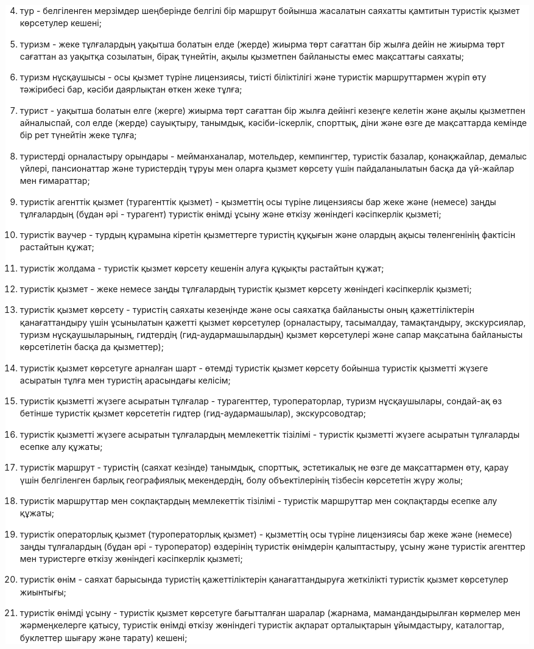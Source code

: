4) тур - белгіленген мерзімдер шеңберінде белгілі бір маршрут бойынша жасалатын саяхатты қамтитын туристік қызмет көрсетулер кешені;

5) туризм - жеке тұлғалардың уақытша болатын елде (жерде) жиырма төрт сағаттан бір жылға дейін не жиырма төрт сағаттан аз уақытқа созылатын, бірақ түнейтін, ақылы қызметпен байланысты емес мақсаттағы саяхаты;

6) туризм нұсқаушысы - осы қызмет түріне лицензиясы, тиісті біліктілігі және туристік маршруттармен жүріп өту тәжірибесі бар, кәсіби даярлықтан өткен жеке тұлға;

7) турист - уақытша болатын елге (жерге) жиырма төрт сағаттан бір жылға дейінгі кезеңге келетін және ақылы қызметпен айналыспай, сол елде (жерде) сауықтыру, танымдық, кәсіби-іскерлік, спорттық, діни және өзге де мақсаттарда кемінде бір рет түнейтін жеке тұлға;

8) туристерді орналастыру орындары - мейманханалар, мотельдер, кемпингтер, туристік базалар, қонақжайлар, демалыс үйлері, пансионаттар және туристердің тұруы мен оларға қызмет көрсету үшін пайдаланылатын басқа да үй-жайлар мен ғимараттар;

9) туристік агенттік қызмет (турагенттік қызмет) - қызметтің осы түріне лицензиясы бар жеке және (немесе) заңды тұлғалардың (бұдан әрі - турагент) туристік өнімді ұсыну және өткізу жөніндегі кәсіпкерлік қызметі;

10) туристік ваучер - турдың құрамына кіретін қызметтерге туристің құқығын және олардың ақысы төленгенінің фактісін растайтын құжат;

11) туристік жолдама - туристік қызмет көрсету кешенін алуға құқықты растайтын құжат;

12) туристік қызмет - жеке немесе заңды тұлғалардың туристік қызмет көрсету жөніндегі кәсіпкерлік қызметі;

13) туристік қызмет көрсету - туристің саяхаты кезеңінде және осы саяхатқа байланысты оның қажеттіліктерін қанағаттандыру үшін ұсынылатын қажетті қызмет көрсетулер (орналастыру, тасымалдау, тамақтандыру, экскурсиялар, туризм нұсқаушыларының, гидтердің (гид-аудармашылардың) қызмет көрсетулері және сапар мақсатына байланысты көрсетілетін басқа да қызметтер);

14) туристік қызмет көрсетуге арналған шарт - өтемді туристік қызмет көрсету бойынша туристік қызметті жүзеге асыратын тұлға мен туристің арасындағы келісім;

15) туристік қызметті жүзеге асыратын тұлғалар - турагенттер, туроператорлар, туризм нұсқаушылары, сондай-ақ өз бетінше туристік қызмет көрсететін гидтер (гид-аудармашылар), экскурсоводтар;

16) туристік қызметті жүзеге асыратын тұлғалардың мемлекеттік тізілімі - туристік қызметті жүзеге асыратын тұлғаларды есепке алу құжаты;

17) туристік маршрут - туристің (саяхат кезінде) танымдық, спорттық, эстетикалық не өзге де мақсаттармен өту, қарау үшін белгіленген барлық географиялық мекендердің, болу объектілерінің тізбесін көрсететін жүру жолы;

18) туристік маршруттар мен соқпақтардың мемлекеттік тізілімі - туристік маршруттар мен соқпақтарды есепке алу құжаты;

19) туристік операторлық қызмет (туроператорлық қызмет) - қызметтің осы түріне лицензиясы бар жеке және (немесе) заңды тұлғалардың (бұдан әрі - туроператор) өздерінің туристік өнімдерін қалыптастыру, ұсыну және туристік агенттер мен туристерге өткізу жөніндегі кәсіпкерлік қызметі;

20) туристік өнім - саяхат барысында туристің қажеттіліктерін қанағаттандыруға жеткілікті туристік қызмет көрсетулер жиынтығы;

21) туристік өнімді ұсыну - туристік қызмет көрсетуге бағытталған шаралар (жарнама, мамандандырылған көрмелер мен жәрмеңкелерге қатысу, туристік өнімді өткізу жөніндегі туристік ақпарат орталықтарын ұйымдастыру, каталогтар, буклеттер шығару және тарату) кешені;
